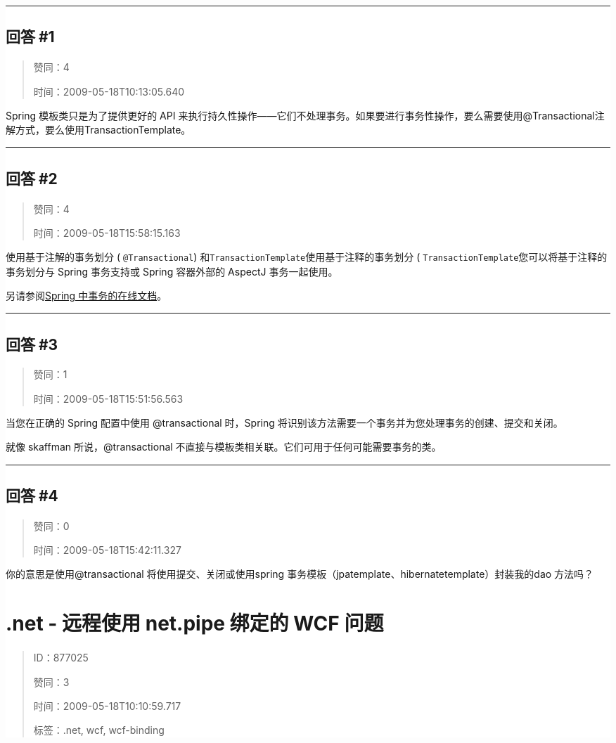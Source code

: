 * * *

## 回答 #1

> 赞同：4
> 
> 时间：2009-05-18T10:13:05.640

Spring 模板类只是为了提供更好的 API 来执行持久性操作——它们不处理事务。如果要进行事务性操作，要么需要使用@Transactional注解方式，要么使用TransactionTemplate。

* * *

## 回答 #2

> 赞同：4
> 
> 时间：2009-05-18T15:58:15.163

使用基于注解的事务划分 ( `@Transactional`) 和`TransactionTemplate`使用基于注释的事务划分 ( `TransactionTemplate`您可以将基于注释的事务划分与 Spring 事务支持或 Spring 容器外部的 AspectJ 事务一起使用。

另请参阅[Spring 中事务的在线文档](http://static.springframework.org/spring/docs/2.5.x/reference/transaction.html)。

* * *

## 回答 #3

> 赞同：1
> 
> 时间：2009-05-18T15:51:56.563

当您在正确的 Spring 配置中使用 @transactional 时，Spring 将识别该方法需要一个事务并为您处理事务的创建、提交和关闭。

就像 skaffman 所说，@transactional 不直接与模板类相关联。它们可用于任何可能需要事务的类。

* * *

## 回答 #4

> 赞同：0
> 
> 时间：2009-05-18T15:42:11.327

你的意思是使用@transactional 将使用提交、关闭或使用spring 事务模板（jpatemplate、hibernatetemplate）封装我的dao 方法吗？

# .net - 远程使用 net.pipe 绑定的 WCF 问题

> ID：877025
> 
> 赞同：3
> 
> 时间：2009-05-18T10:10:59.717
> 
> 标签：.net, wcf, wcf-binding
